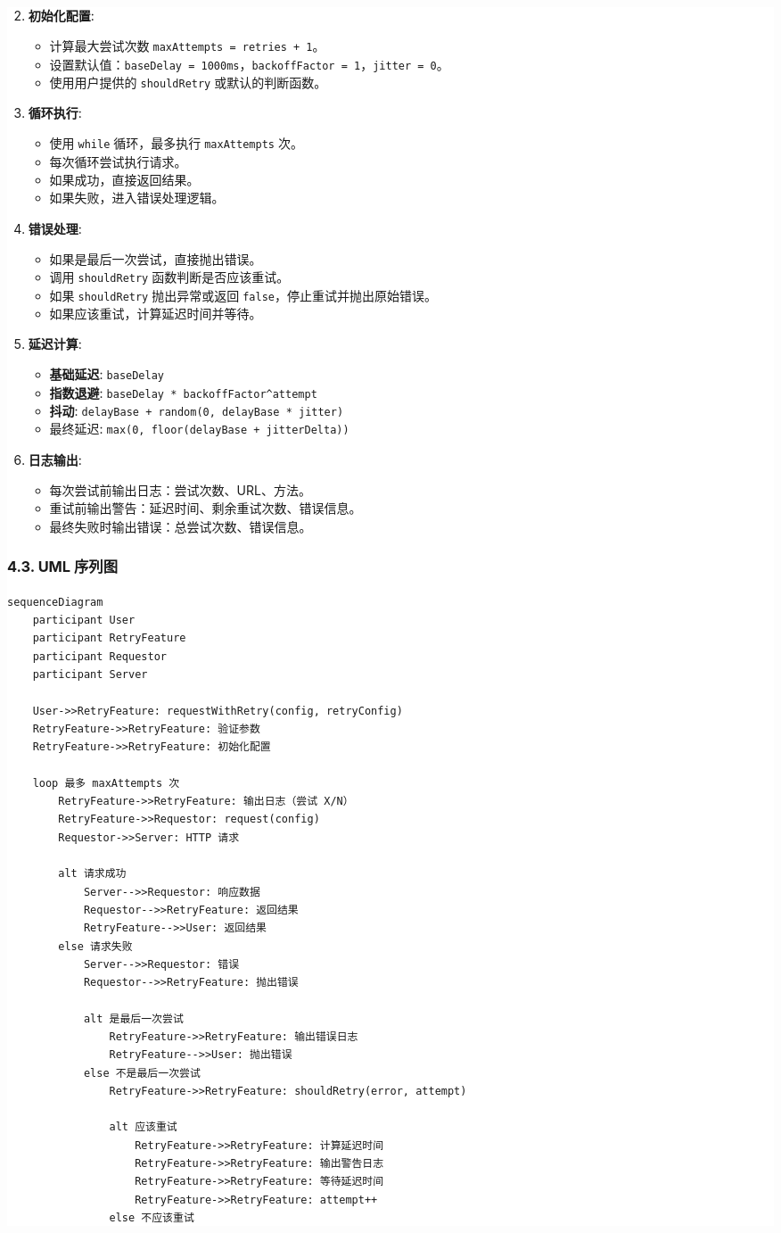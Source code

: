 2. **初始化配置**:
   - 计算最大尝试次数 `maxAttempts = retries + 1`。
   - 设置默认值：`baseDelay = 1000ms`，`backoffFactor = 1`，`jitter = 0`。
   - 使用用户提供的 `shouldRetry` 或默认的判断函数。

3. **循环执行**:
   - 使用 `while` 循环，最多执行 `maxAttempts` 次。
   - 每次循环尝试执行请求。
   - 如果成功，直接返回结果。
   - 如果失败，进入错误处理逻辑。

4. **错误处理**:
   - 如果是最后一次尝试，直接抛出错误。
   - 调用 `shouldRetry` 函数判断是否应该重试。
   - 如果 `shouldRetry` 抛出异常或返回 `false`，停止重试并抛出原始错误。
   - 如果应该重试，计算延迟时间并等待。

5. **延迟计算**:
   - **基础延迟**: `baseDelay`
   - **指数退避**: `baseDelay * backoffFactor^attempt`
   - **抖动**: `delayBase + random(0, delayBase * jitter)`
   - 最终延迟: `max(0, floor(delayBase + jitterDelta))`

6. **日志输出**:
   - 每次尝试前输出日志：尝试次数、URL、方法。
   - 重试前输出警告：延迟时间、剩余重试次数、错误信息。
   - 最终失败时输出错误：总尝试次数、错误信息。

### 4.3. UML 序列图

```mermaid
sequenceDiagram
    participant User
    participant RetryFeature
    participant Requestor
    participant Server

    User->>RetryFeature: requestWithRetry(config, retryConfig)
    RetryFeature->>RetryFeature: 验证参数
    RetryFeature->>RetryFeature: 初始化配置
    
    loop 最多 maxAttempts 次
        RetryFeature->>RetryFeature: 输出日志（尝试 X/N）
        RetryFeature->>Requestor: request(config)
        Requestor->>Server: HTTP 请求
        
        alt 请求成功
            Server-->>Requestor: 响应数据
            Requestor-->>RetryFeature: 返回结果
            RetryFeature-->>User: 返回结果
        else 请求失败
            Server-->>Requestor: 错误
            Requestor-->>RetryFeature: 抛出错误
            
            alt 是最后一次尝试
                RetryFeature->>RetryFeature: 输出错误日志
                RetryFeature-->>User: 抛出错误
            else 不是最后一次尝试
                RetryFeature->>RetryFeature: shouldRetry(error, attempt)
                
                alt 应该重试
                    RetryFeature->>RetryFeature: 计算延迟时间
                    RetryFeature->>RetryFeature: 输出警告日志
                    RetryFeature->>RetryFeature: 等待延迟时间
                    RetryFeature->>RetryFeature: attempt++
                else 不应该重试
```